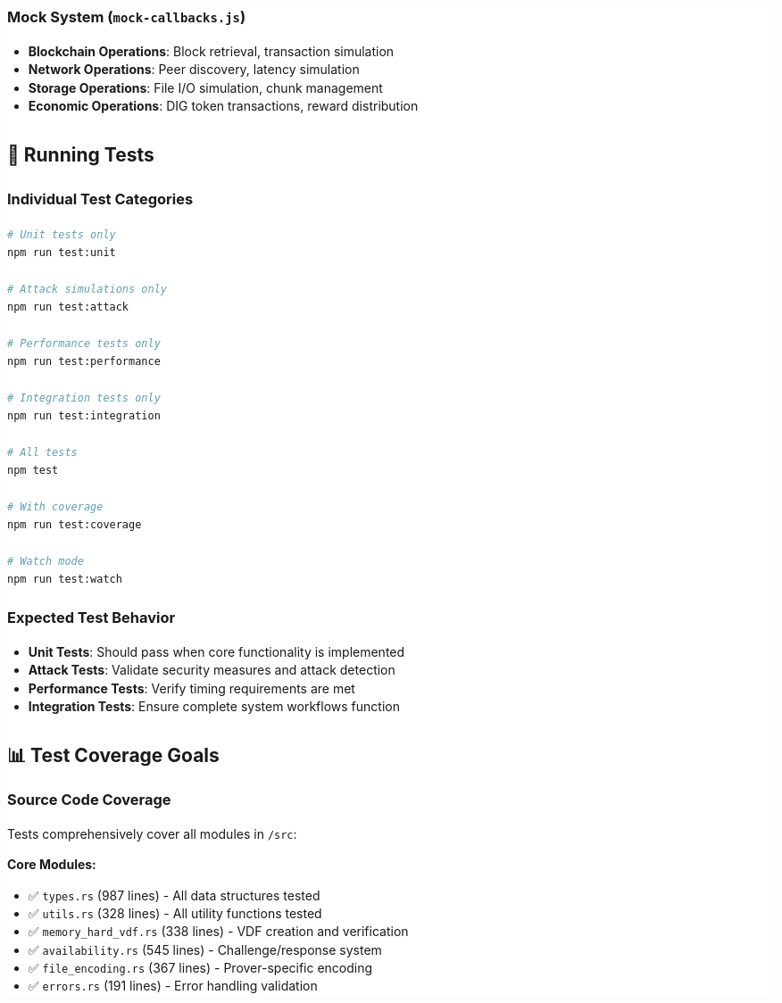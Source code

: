 ### Mock System (`mock-callbacks.js`)
- **Blockchain Operations**: Block retrieval, transaction simulation
- **Network Operations**: Peer discovery, latency simulation
- **Storage Operations**: File I/O simulation, chunk management
- **Economic Operations**: DIG token transactions, reward distribution

## 🚀 Running Tests

### Individual Test Categories
```bash
# Unit tests only
npm run test:unit

# Attack simulations only  
npm run test:attack

# Performance tests only
npm run test:performance

# Integration tests only
npm run test:integration

# All tests
npm test

# With coverage
npm run test:coverage

# Watch mode
npm run test:watch
```

### Expected Test Behavior
- **Unit Tests**: Should pass when core functionality is implemented
- **Attack Tests**: Validate security measures and attack detection
- **Performance Tests**: Verify timing requirements are met
- **Integration Tests**: Ensure complete system workflows function

## 📊 Test Coverage Goals

### Source Code Coverage
Tests comprehensively cover all modules in `/src`:

**Core Modules:**
- ✅ `types.rs` (987 lines) - All data structures tested
- ✅ `utils.rs` (328 lines) - All utility functions tested  
- ✅ `memory_hard_vdf.rs` (338 lines) - VDF creation and verification
- ✅ `availability.rs` (545 lines) - Challenge/response system
- ✅ `file_encoding.rs` (367 lines) - Prover-specific encoding
- ✅ `errors.rs` (191 lines) - Error handling validation
